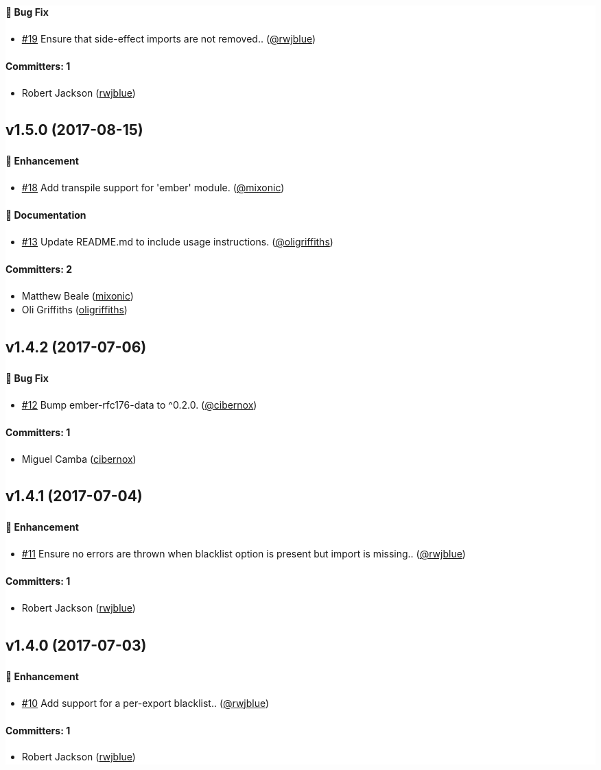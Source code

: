 #### :bug: Bug Fix
* [#19](https://github.com/ember-cli/babel-plugin-ember-modules-api-polyfill/pull/19) Ensure that side-effect imports are not removed.. ([@rwjblue](https://github.com/rwjblue))

#### Committers: 1
- Robert Jackson ([rwjblue](https://github.com/rwjblue))


## v1.5.0 (2017-08-15)

#### :rocket: Enhancement
* [#18](https://github.com/ember-cli/babel-plugin-ember-modules-api-polyfill/pull/18) Add transpile support for 'ember' module. ([@mixonic](https://github.com/mixonic))

#### :memo: Documentation
* [#13](https://github.com/ember-cli/babel-plugin-ember-modules-api-polyfill/pull/13) Update README.md to include usage instructions. ([@oligriffiths](https://github.com/oligriffiths))

#### Committers: 2
- Matthew Beale ([mixonic](https://github.com/mixonic))
- Oli Griffiths ([oligriffiths](https://github.com/oligriffiths))


## v1.4.2 (2017-07-06)

#### :bug: Bug Fix
* [#12](https://github.com/ember-cli/babel-plugin-ember-modules-api-polyfill/pull/12) Bump ember-rfc176-data to ^0.2.0. ([@cibernox](https://github.com/cibernox))

#### Committers: 1
- Miguel Camba ([cibernox](https://github.com/cibernox))


## v1.4.1 (2017-07-04)

#### :rocket: Enhancement
* [#11](https://github.com/ember-cli/babel-plugin-ember-modules-api-polyfill/pull/11) Ensure no errors are thrown when blacklist option is present but import is missing.. ([@rwjblue](https://github.com/rwjblue))

#### Committers: 1
- Robert Jackson ([rwjblue](https://github.com/rwjblue))


## v1.4.0 (2017-07-03)

#### :rocket: Enhancement
* [#10](https://github.com/ember-cli/babel-plugin-ember-modules-api-polyfill/pull/10) Add support for a per-export blacklist.. ([@rwjblue](https://github.com/rwjblue))

#### Committers: 1
- Robert Jackson ([rwjblue](https://github.com/rwjblue))
